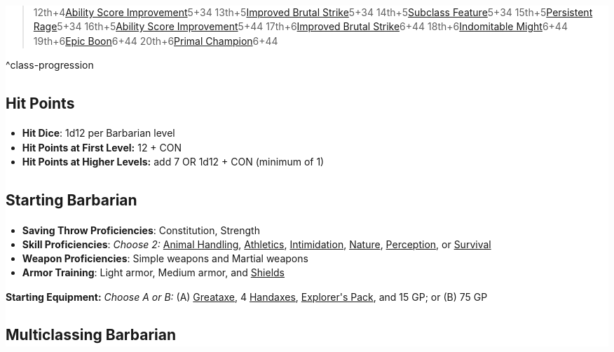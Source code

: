 > <tr class="class-progression"><td class"level">12th</td><td class"pb">+4</td><td class"feature"><a href='#Ability Score Improvement (Level 12)' class='internal-link'>Ability Score Improvement</a></td><td class="value">5</td><td class="value">+3</td><td class="value">4</td></tr>
> <tr class="class-progression"><td class"level">13th</td><td class"pb">+5</td><td class"feature"><a href='#Improved Brutal Strike (Level 13)' class='internal-link'>Improved Brutal Strike</a></td><td class="value">5</td><td class="value">+3</td><td class="value">4</td></tr>
> <tr class="class-progression"><td class"level">14th</td><td class"pb">+5</td><td class"feature"><a href='#Subclass Feature (Level 14)' class='internal-link'>Subclass Feature</a></td><td class="value">5</td><td class="value">+3</td><td class="value">4</td></tr>
> <tr class="class-progression"><td class"level">15th</td><td class"pb">+5</td><td class"feature"><a href='#Persistent Rage (Level 15)' class='internal-link'>Persistent Rage</a></td><td class="value">5</td><td class="value">+3</td><td class="value">4</td></tr>
> <tr class="class-progression"><td class"level">16th</td><td class"pb">+5</td><td class"feature"><a href='#Ability Score Improvement (Level 16)' class='internal-link'>Ability Score Improvement</a></td><td class="value">5</td><td class="value">+4</td><td class="value">4</td></tr>
> <tr class="class-progression"><td class"level">17th</td><td class"pb">+6</td><td class"feature"><a href='#Improved Brutal Strike (Level 17)' class='internal-link'>Improved Brutal Strike</a></td><td class="value">6</td><td class="value">+4</td><td class="value">4</td></tr>
> <tr class="class-progression"><td class"level">18th</td><td class"pb">+6</td><td class"feature"><a href='#Indomitable Might (Level 18)' class='internal-link'>Indomitable Might</a></td><td class="value">6</td><td class="value">+4</td><td class="value">4</td></tr>
> <tr class="class-progression"><td class"level">19th</td><td class"pb">+6</td><td class"feature"><a href='#Epic Boon (Level 19)' class='internal-link'>Epic Boon</a></td><td class="value">6</td><td class="value">+4</td><td class="value">4</td></tr>
> <tr class="class-progression"><td class"level">20th</td><td class"pb">+6</td><td class"feature"><a href='#Primal Champion (Level 20)' class='internal-link'>Primal Champion</a></td><td class="value">6</td><td class="value">+4</td><td class="value">4</td></tr>
> </tbody></table>

^class-progression

## Hit Points

- **Hit Dice**: 1d12 per Barbarian level
- **Hit Points at First Level:** 12 + CON
- **Hit Points at Higher Levels:** add 7 OR 1d12 + CON  (minimum of 1)

## Starting Barbarian

- **Saving Throw Proficiencies**: Constitution, Strength
- **Skill Proficiencies**: *Choose 2:* [Animal Handling](skills.md#Animal%20Handling), [Athletics](skills.md#Athletics), [Intimidation](skills.md#Intimidation), [Nature](skills.md#Nature), [Perception](skills.md#Perception), or [Survival](skills.md#Survival)
- **Weapon Proficiencies**: Simple weapons and Martial weapons
- **Armor Training**: Light armor, Medium armor, and [Shields](shield-xphb.md)

**Starting Equipment:** *Choose A or B:* (A) [Greataxe](greataxe-xphb.md), 4 [Handaxes](handaxe-xphb.md), [Explorer's Pack](explorers-pack-xphb.md), and 15 GP; or (B) 75 GP

## Multiclassing Barbarian
